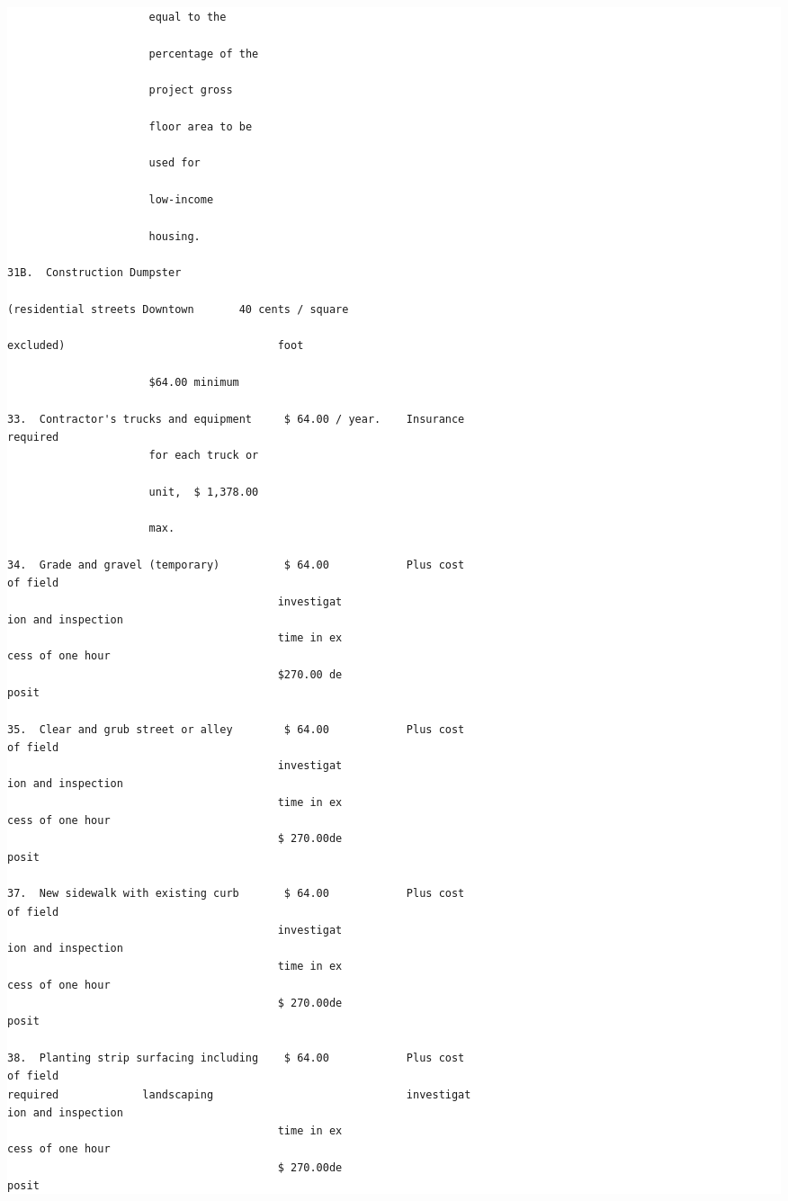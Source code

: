                           equal to the  
  
                          percentage of the  
  
                          project gross  
  
                          floor area to be  
  
                          used for  
  
                          low-income  
  
                          housing.  
  
    31B.  Construction Dumpster  
  
    (residential streets Downtown       40 cents / square  
  
    excluded)                                 foot  
  
                          $64.00 minimum  
  
    33.  Contractor's trucks and equipment     $ 64.00 / year.    Insurance  
    required  
                          for each truck or  
  
                          unit,  $ 1,378.00  
  
                          max.  
  
    34.  Grade and gravel (temporary)          $ 64.00            Plus cost  
    of field  
                                              investigat  
    ion and inspection  
                                              time in ex  
    cess of one hour  
                                              $270.00 de  
    posit  
  
    35.  Clear and grub street or alley        $ 64.00            Plus cost  
    of field  
                                              investigat  
    ion and inspection  
                                              time in ex  
    cess of one hour  
                                              $ 270.00de  
    posit  
  
    37.  New sidewalk with existing curb       $ 64.00            Plus cost  
    of field  
                                              investigat  
    ion and inspection  
                                              time in ex  
    cess of one hour  
                                              $ 270.00de  
    posit  
  
    38.  Planting strip surfacing including    $ 64.00            Plus cost  
    of field  
    required             landscaping                              investigat  
    ion and inspection  
                                              time in ex  
    cess of one hour  
                                              $ 270.00de  
    posit  
  
